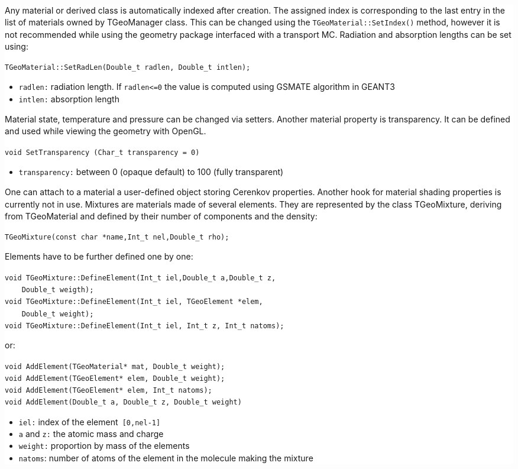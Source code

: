 Any material or derived class is automatically indexed after creation.
The assigned index is corresponding to the last entry in the list of
materials owned by TGeoManager class. This can be changed using
the `TGeoMaterial::SetIndex()` method, however it is not
recommended while using the geometry package interfaced with a transport
MC. Radiation and absorption lengths can be set using:

~~~{.cpp}
TGeoMaterial::SetRadLen(Double_t radlen, Double_t intlen);
~~~

-   `radlen:` radiation length. If `radlen<=0` the value is computed
    using GSMATE algorithm in GEANT3
-   `intlen:` absorption length

Material state, temperature and pressure can be changed via setters.
Another material property is transparency. It can be defined and used
while viewing the geometry with OpenGL.

~~~{.cpp}
void SetTransparency (Char_t transparency = 0)
~~~

-   `transparency:` between 0 (opaque default) to 100 (fully
    transparent)

One can attach to a material a user-defined object storing Cerenkov
properties. Another hook for material shading properties is currently
not in use. Mixtures are materials made of several elements. They are
represented by the class TGeoMixture, deriving from
TGeoMaterial and defined by their number of components and the
density:

~~~{.cpp}
TGeoMixture(const char *name,Int_t nel,Double_t rho);
~~~

Elements have to be further defined one by one:

~~~{.cpp}
void TGeoMixture::DefineElement(Int_t iel,Double_t a,Double_t z,
    Double_t weigth);
void TGeoMixture::DefineElement(Int_t iel, TGeoElement *elem,
    Double_t weight);
void TGeoMixture::DefineElement(Int_t iel, Int_t z, Int_t natoms);
~~~

or:

~~~{.cpp}
void AddElement(TGeoMaterial* mat, Double_t weight);
void AddElement(TGeoElement* elem, Double_t weight);
void AddElement(TGeoElement* elem, Int_t natoms);
void AddElement(Double_t a, Double_t z, Double_t weight)
~~~

-   `iel:` index of the element` [0,nel-1]`
-   `a` and `z:` the atomic mass and charge
-   `weight:` proportion by mass of the elements
-   `natoms`: number of atoms of the element in the molecule making the
    mixture
